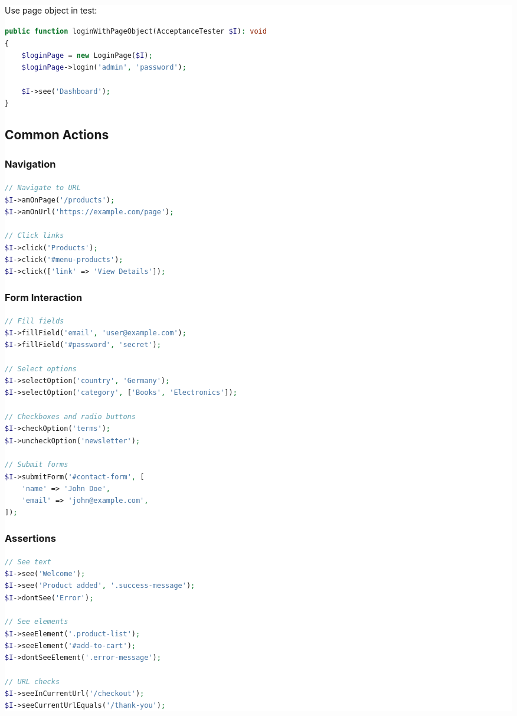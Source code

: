 Use page object in test:

```php
public function loginWithPageObject(AcceptanceTester $I): void
{
    $loginPage = new LoginPage($I);
    $loginPage->login('admin', 'password');

    $I->see('Dashboard');
}
```

## Common Actions

### Navigation

```php
// Navigate to URL
$I->amOnPage('/products');
$I->amOnUrl('https://example.com/page');

// Click links
$I->click('Products');
$I->click('#menu-products');
$I->click(['link' => 'View Details']);
```

### Form Interaction

```php
// Fill fields
$I->fillField('email', 'user@example.com');
$I->fillField('#password', 'secret');

// Select options
$I->selectOption('country', 'Germany');
$I->selectOption('category', ['Books', 'Electronics']);

// Checkboxes and radio buttons
$I->checkOption('terms');
$I->uncheckOption('newsletter');

// Submit forms
$I->submitForm('#contact-form', [
    'name' => 'John Doe',
    'email' => 'john@example.com',
]);
```

### Assertions

```php
// See text
$I->see('Welcome');
$I->see('Product added', '.success-message');
$I->dontSee('Error');

// See elements
$I->seeElement('.product-list');
$I->seeElement('#add-to-cart');
$I->dontSeeElement('.error-message');

// URL checks
$I->seeInCurrentUrl('/checkout');
$I->seeCurrentUrlEquals('/thank-you');
```